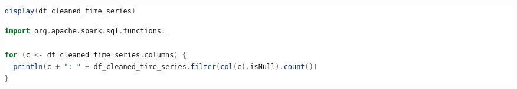 </div>

</div>

<div class="cell code" execution_count="1" scrolled="false">

``` scala
display(df_cleaned_time_series)
```

</div>

<div class="cell code" execution_count="1" scrolled="false">

``` scala
import org.apache.spark.sql.functions._

for (c <- df_cleaned_time_series.columns) {
  println(c + ": " + df_cleaned_time_series.filter(col(c).isNull).count())
}
```

</div>

<div class="cell code" execution_count="1" scrolled="false">

</div>
